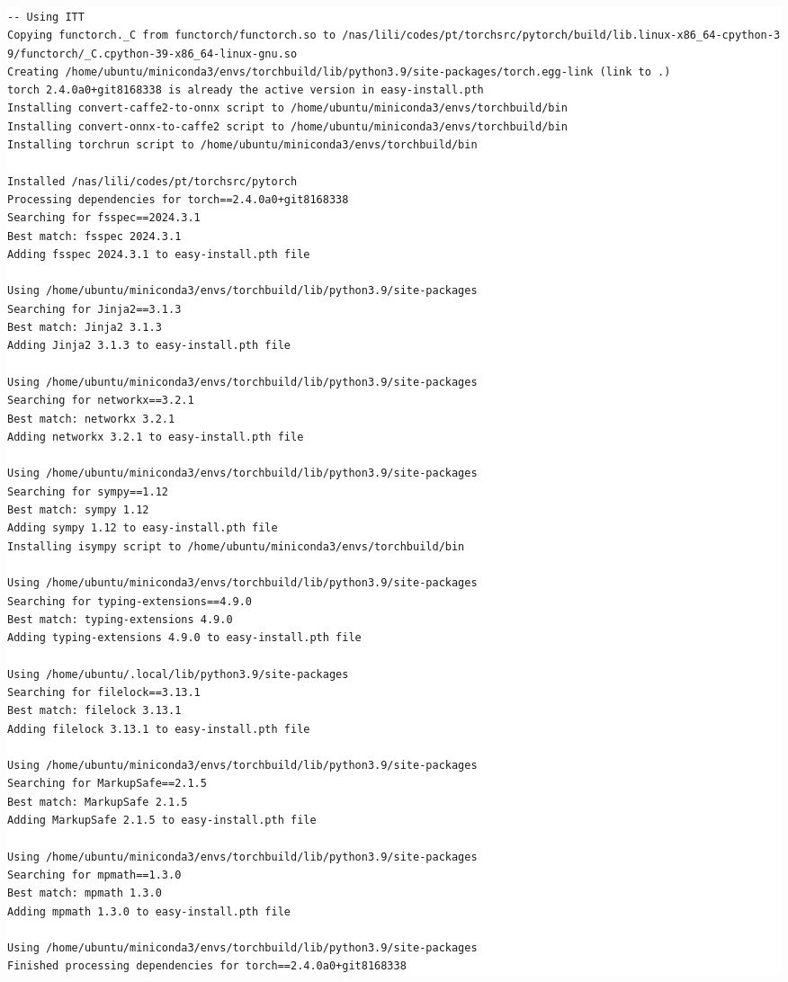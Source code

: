 ```
-- Using ITT
Copying functorch._C from functorch/functorch.so to /nas/lili/codes/pt/torchsrc/pytorch/build/lib.linux-x86_64-cpython-39/functorch/_C.cpython-39-x86_64-linux-gnu.so
Creating /home/ubuntu/miniconda3/envs/torchbuild/lib/python3.9/site-packages/torch.egg-link (link to .)
torch 2.4.0a0+git8168338 is already the active version in easy-install.pth
Installing convert-caffe2-to-onnx script to /home/ubuntu/miniconda3/envs/torchbuild/bin
Installing convert-onnx-to-caffe2 script to /home/ubuntu/miniconda3/envs/torchbuild/bin
Installing torchrun script to /home/ubuntu/miniconda3/envs/torchbuild/bin

Installed /nas/lili/codes/pt/torchsrc/pytorch
Processing dependencies for torch==2.4.0a0+git8168338
Searching for fsspec==2024.3.1
Best match: fsspec 2024.3.1
Adding fsspec 2024.3.1 to easy-install.pth file

Using /home/ubuntu/miniconda3/envs/torchbuild/lib/python3.9/site-packages
Searching for Jinja2==3.1.3
Best match: Jinja2 3.1.3
Adding Jinja2 3.1.3 to easy-install.pth file

Using /home/ubuntu/miniconda3/envs/torchbuild/lib/python3.9/site-packages
Searching for networkx==3.2.1
Best match: networkx 3.2.1
Adding networkx 3.2.1 to easy-install.pth file

Using /home/ubuntu/miniconda3/envs/torchbuild/lib/python3.9/site-packages
Searching for sympy==1.12
Best match: sympy 1.12
Adding sympy 1.12 to easy-install.pth file
Installing isympy script to /home/ubuntu/miniconda3/envs/torchbuild/bin

Using /home/ubuntu/miniconda3/envs/torchbuild/lib/python3.9/site-packages
Searching for typing-extensions==4.9.0
Best match: typing-extensions 4.9.0
Adding typing-extensions 4.9.0 to easy-install.pth file

Using /home/ubuntu/.local/lib/python3.9/site-packages
Searching for filelock==3.13.1
Best match: filelock 3.13.1
Adding filelock 3.13.1 to easy-install.pth file

Using /home/ubuntu/miniconda3/envs/torchbuild/lib/python3.9/site-packages
Searching for MarkupSafe==2.1.5
Best match: MarkupSafe 2.1.5
Adding MarkupSafe 2.1.5 to easy-install.pth file

Using /home/ubuntu/miniconda3/envs/torchbuild/lib/python3.9/site-packages
Searching for mpmath==1.3.0
Best match: mpmath 1.3.0
Adding mpmath 1.3.0 to easy-install.pth file

Using /home/ubuntu/miniconda3/envs/torchbuild/lib/python3.9/site-packages
Finished processing dependencies for torch==2.4.0a0+git8168338
```
